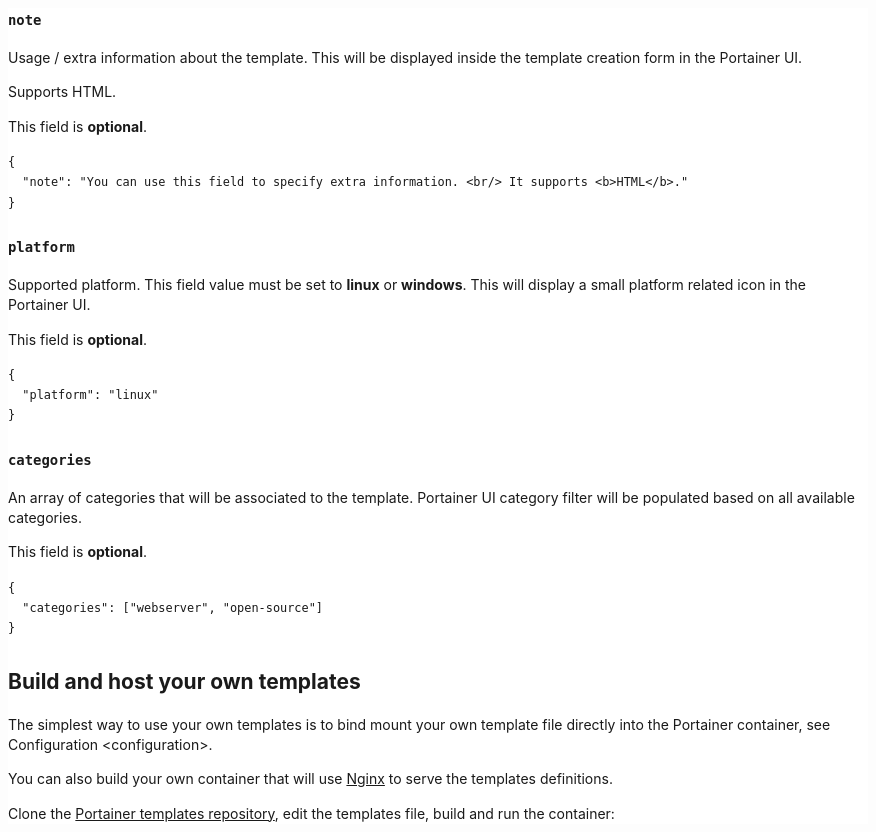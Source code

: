 ### `note`

Usage / extra information about the template. This will be displayed
inside the template creation form in the Portainer UI.

Supports HTML.

This field is **optional**.

``` {.sourceCode .json}
{
  "note": "You can use this field to specify extra information. <br/> It supports <b>HTML</b>."
}
```

### `platform`

Supported platform. This field value must be set to **linux** or
**windows**. This will display a small platform related icon in the
Portainer UI.

This field is **optional**.

``` {.sourceCode .json}
{
  "platform": "linux"
}
```

### `categories`

An array of categories that will be associated to the template.
Portainer UI category filter will be populated based on all available
categories.

This field is **optional**.

``` {.sourceCode .json}
{
  "categories": ["webserver", "open-source"]
}
```

Build and host your own templates
---------------------------------

The simplest way to use your own templates is to bind mount your own
template file directly into the Portainer container, see
Configuration \<configuration\>.

You can also build your own container that will use
[Nginx](https://hub.docker.com/_/nginx/) to serve the templates
definitions.

Clone the [Portainer templates
repository](https://github.com/portainer/templates), edit the templates
file, build and run the container:
